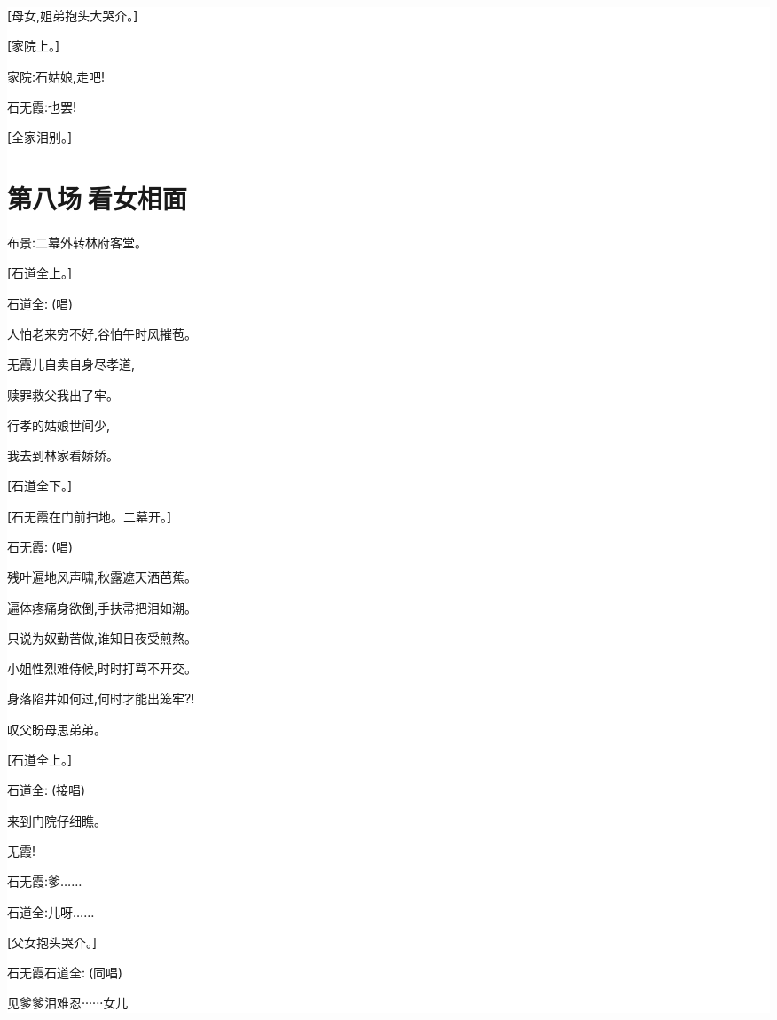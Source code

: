 [母女,姐弟抱头大哭介。]

[家院上。]

家院:石姑娘,走吧!

石无霞:也罢!

[全家泪别。]

# 第八场 看女相面

布景:二幕外转林府客堂。

[石道全上。]

石道全: (唱)

人怕老来穷不好,谷怕午时风摧苞。

无霞儿自卖自身尽孝道,

赎罪救父我出了牢。

行孝的姑娘世间少,

我去到林家看娇娇。

[石道全下。]

[石无霞在门前扫地。二幕开。]

石无霞: (唱)

残叶遍地风声啸,秋露遮天洒芭蕉。

遍体疼痛身欲倒,手扶帚把泪如潮。

只说为奴勤苦做,谁知日夜受煎熬。

小姐性烈难侍候,时时打骂不开交。

身落陷井如何过,何时才能出笼牢?!

叹父盼母思弟弟。

[石道全上。]

石道全: (接唱)

来到门院仔细瞧。

无霞!

石无霞:爹……

石道全:儿呀……

[父女抱头哭介。]

石无霞石道全: (同唱)

见爹爹泪难忍······女儿
